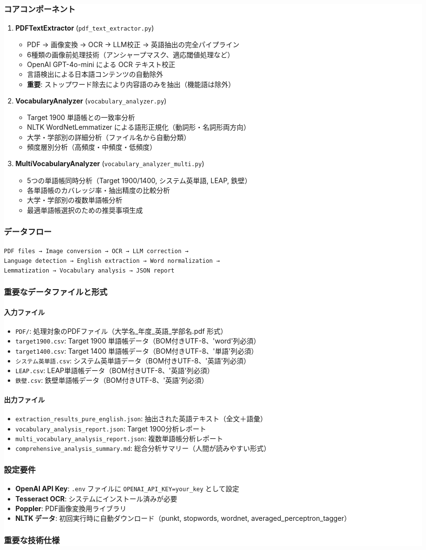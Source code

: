 ### コアコンポーネント

1. **PDFTextExtractor** (`pdf_text_extractor.py`)
   - PDF → 画像変換 → OCR → LLM校正 → 英語抽出の完全パイプライン
   - 6種類の画像前処理技術（アンシャープマスク、適応閾値処理など）
   - OpenAI GPT-4o-mini による OCR テキスト校正
   - 言語検出による日本語コンテンツの自動除外
   - **重要**: ストップワード除去により内容語のみを抽出（機能語は除外）

2. **VocabularyAnalyzer** (`vocabulary_analyzer.py`)
   - Target 1900 単語帳との一致率分析
   - NLTK WordNetLemmatizer による語形正規化（動詞形・名詞形両方向）
   - 大学・学部別の詳細分析（ファイル名から自動分類）
   - 頻度層別分析（高頻度・中頻度・低頻度）

3. **MultiVocabularyAnalyzer** (`vocabulary_analyzer_multi.py`)
   - 5つの単語帳同時分析（Target 1900/1400, システム英単語, LEAP, 鉄壁）
   - 各単語帳のカバレッジ率・抽出精度の比較分析
   - 大学・学部別の複数単語帳分析
   - 最適単語帳選択のための推奨事項生成

### データフロー
```
PDF files → Image conversion → OCR → LLM correction → 
Language detection → English extraction → Word normalization → 
Lemmatization → Vocabulary analysis → JSON report
```

### 重要なデータファイルと形式

#### 入力ファイル
- `PDF/`: 処理対象のPDFファイル（大学名_年度_英語_学部名.pdf 形式）
- `target1900.csv`: Target 1900 単語帳データ（BOM付きUTF-8、'word'列必須）
- `target1400.csv`: Target 1400 単語帳データ（BOM付きUTF-8、'単語'列必須）
- `システム英単語.csv`: システム英単語データ（BOM付きUTF-8、'英語'列必須）
- `LEAP.csv`: LEAP単語帳データ（BOM付きUTF-8、'英語'列必須）
- `鉄壁.csv`: 鉄壁単語帳データ（BOM付きUTF-8、'英語'列必須）

#### 出力ファイル
- `extraction_results_pure_english.json`: 抽出された英語テキスト（全文＋語彙）
- `vocabulary_analysis_report.json`: Target 1900分析レポート
- `multi_vocabulary_analysis_report.json`: 複数単語帳分析レポート
- `comprehensive_analysis_summary.md`: 総合分析サマリー（人間が読みやすい形式）

### 設定要件

- **OpenAI API Key**: `.env` ファイルに `OPENAI_API_KEY=your_key` として設定
- **Tesseract OCR**: システムにインストール済みが必要
- **Poppler**: PDF画像変換用ライブラリ
- **NLTK データ**: 初回実行時に自動ダウンロード（punkt, stopwords, wordnet, averaged_perceptron_tagger）

### 重要な技術仕様
